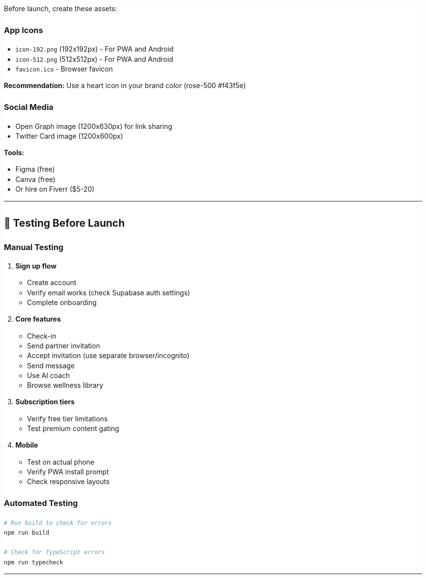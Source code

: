 Before launch, create these assets:

### App Icons
- `icon-192.png` (192x192px) - For PWA and Android
- `icon-512.png` (512x512px) - For PWA and Android
- `favicon.ico` - Browser favicon

**Recommendation:** Use a heart icon in your brand color (rose-500 #f43f5e)

### Social Media
- Open Graph image (1200x630px) for link sharing
- Twitter Card image (1200x600px)

**Tools:**
- Figma (free)
- Canva (free)
- Or hire on Fiverr ($5-20)

---

## 🧪 Testing Before Launch

### Manual Testing
1. **Sign up flow**
   - Create account
   - Verify email works (check Supabase auth settings)
   - Complete onboarding

2. **Core features**
   - Check-in
   - Send partner invitation
   - Accept invitation (use separate browser/incognito)
   - Send message
   - Use AI coach
   - Browse wellness library

3. **Subscription tiers**
   - Verify free tier limitations
   - Test premium content gating

4. **Mobile**
   - Test on actual phone
   - Verify PWA install prompt
   - Check responsive layouts

### Automated Testing
```bash
# Run build to check for errors
npm run build

# Check for TypeScript errors
npm run typecheck
```

---